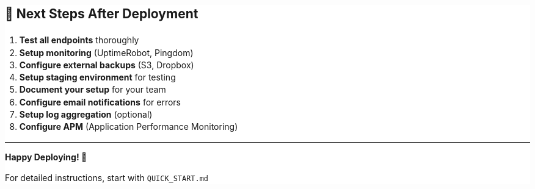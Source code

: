 
## 🎯 Next Steps After Deployment

1. **Test all endpoints** thoroughly
2. **Setup monitoring** (UptimeRobot, Pingdom)
3. **Configure external backups** (S3, Dropbox)
4. **Setup staging environment** for testing
5. **Document your setup** for your team
6. **Configure email notifications** for errors
7. **Setup log aggregation** (optional)
8. **Configure APM** (Application Performance Monitoring)

---

**Happy Deploying! 🚀**

For detailed instructions, start with `QUICK_START.md`

